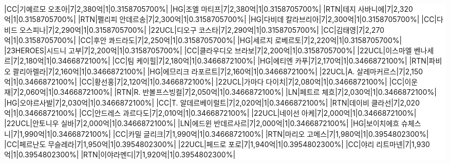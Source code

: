 |CC|기예르모 오초아|7|2,380억|1|0.3158705700%|
|HG|조엘 마티프|7|2,380억|1|0.3158705700%|
|RTN|테지 사바니에|7|2,320억|1|0.3158705700%|
|RTN|펠리피 안데르송|7|2,300억|1|0.3158705700%|
|HG|다비데 칼라브리아|7|2,300억|1|0.3158705700%|
|CC|다비드 오스피나|7|2,290억|1|0.3158705700%|
|22UCL|디오구 코스타|7|2,290억|1|0.3158705700%|
|CC|김태영|7|2,270억|1|0.3158705700%|
|CC|후안 콰드라도|7|2,250억|1|0.3158705700%|
|HG|세르지 로베르토|7|2,220억|1|0.3158705700%|
|23HEROES|시드니 고부|7|2,200억|1|0.3158705700%|
|CC|클라우디오 브라보|7|2,200억|1|0.3158705700%|
|22UCL|이스마엘 벤나세르|7|2,180억|1|0.3466872100%|
|CC|팀 케이힐|7|2,180억|1|0.3466872100%|
|HG|에티엔 카푸|7|2,170억|1|0.3466872100%|
|RTN|파비오 콸리아렐라|7|2,160억|1|0.3466872100%|
|HG|에므리크 라포르트|7|2,160억|1|0.3466872100%|
|22UCL|A. 살레마커르스|7|2,150억|1|0.3466872100%|
|CC|황선홍|7|2,120억|1|0.3466872100%|
|22UCL|가마다 다이치|7|2,080억|1|0.3466872100%|
|CC|이운재|7|2,060억|1|0.3466872100%|
|RTN|R. 반볼프스빙컬|7|2,050억|1|0.3466872100%|
|LN|페트르 체흐|7|2,030억|1|0.3466872100%|
|HG|오야르사발|7|2,030억|1|0.3466872100%|
|CC|T. 알데르베이럴트|7|2,020억|1|0.3466872100%|
|RTN|데이비 클라선|7|2,020억|1|0.3466872100%|
|CC|안드레스 과르다도|7|2,010억|1|0.3466872100%|
|22UCL|네이선 아케|7|2,000억|1|0.3466872100%|
|22UCL|안토니우 실바|7|2,000억|1|0.3466872100%|
|LN|에드윈 반데르사르|7|2,000억|1|0.3466872100%|
|HG|보이치에흐 슈체스니|7|1,990억|1|0.3466872100%|
|CC|카밀 글리크|7|1,990억|1|0.3466872100%|
|RTN|마리오 고메스|7|1,980억|1|0.3954802300%|
|CC|페르난도 무슬레라|7|1,950억|1|0.3954802300%|
|22UCL|페드로 포로|7|1,940억|1|0.3954802300%|
|CC|야리 리트마넨|7|1,930억|1|0.3954802300%|
|RTN|이야라멘디|7|1,920억|1|0.3954802300%|